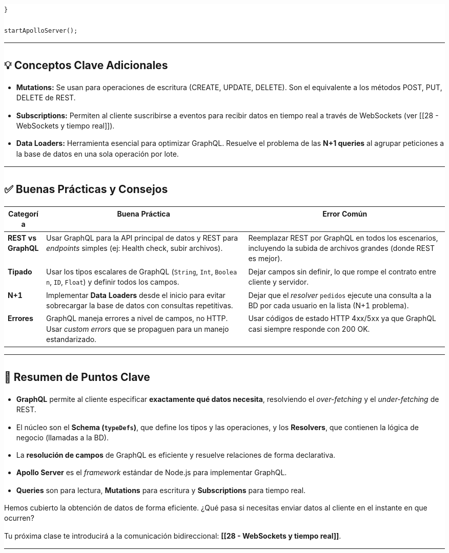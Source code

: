 ```
}

startApolloServer();
```

---

## 💡 Conceptos Clave Adicionales

- **Mutations:** Se usan para operaciones de escritura (CREATE, UPDATE, DELETE). Son el equivalente a los métodos POST, PUT, DELETE de REST.
    
- **Subscriptions:** Permiten al cliente suscribirse a eventos para recibir datos en tiempo real a través de WebSockets (ver [[28 - WebSockets y tiempo real]]).
    
- **Data Loaders:** Herramienta esencial para optimizar GraphQL. Resuelve el problema de las **N+1 queries** al agrupar peticiones a la base de datos en una sola operación por lote.
    

---

## ✅ Buenas Prácticas y Consejos

|Categoría|Buena Práctica|Error Común|
|---|---|---|
|**REST vs GraphQL**|Usar GraphQL para la API principal de datos y REST para _endpoints_ simples (ej: Health check, subir archivos).|Reemplazar REST por GraphQL en todos los escenarios, incluyendo la subida de archivos grandes (donde REST es mejor).|
|**Tipado**|Usar los tipos escalares de GraphQL (`String`, `Int`, `Boolean`, `ID`, `Float`) y definir todos los campos.|Dejar campos sin definir, lo que rompe el contrato entre cliente y servidor.|
|**N+1**|Implementar **Data Loaders** desde el inicio para evitar sobrecargar la base de datos con consultas repetitivas.|Dejar que el _resolver_ `pedidos` ejecute una consulta a la BD por cada usuario en la lista (N+1 problema).|
|**Errores**|GraphQL maneja errores a nivel de campos, no HTTP. Usar _custom errors_ que se propaguen para un manejo estandarizado.|Usar códigos de estado HTTP 4xx/5xx ya que GraphQL casi siempre responde con 200 OK.|

---

## 🔑 Resumen de Puntos Clave

- **GraphQL** permite al cliente especificar **exactamente qué datos necesita**, resolviendo el _over-fetching_ y el _under-fetching_ de REST.
    
- El núcleo son el **Schema (`typeDefs`)**, que define los tipos y las operaciones, y los **Resolvers**, que contienen la lógica de negocio (llamadas a la BD).
    
- La **resolución de campos** de GraphQL es eficiente y resuelve relaciones de forma declarativa.
    
- **Apollo Server** es el _framework_ estándar de Node.js para implementar GraphQL.
    
- **Queries** son para lectura, **Mutations** para escritura y **Subscriptions** para tiempo real.
    

Hemos cubierto la obtención de datos de forma eficiente. ¿Qué pasa si necesitas enviar datos al cliente en el instante en que ocurren?

Tu próxima clase te introducirá a la comunicación bidireccional: **[[28 - WebSockets y tiempo real]]**.

---